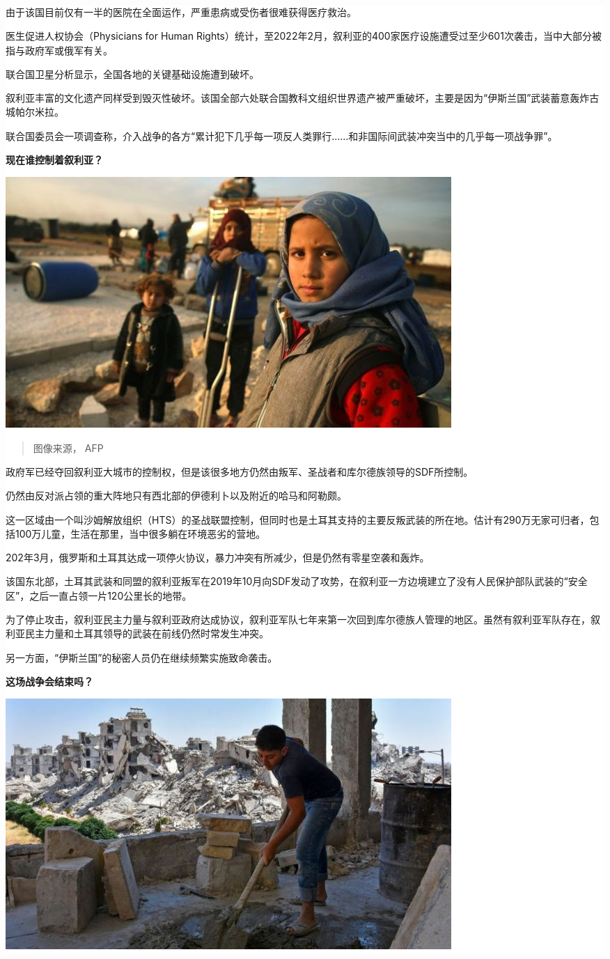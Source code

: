 由于该国目前仅有一半的医院在全面运作，严重患病或受伤者很难获得医疗救治。

医生促进人权协会（Physicians for Human Rights）统计，至2022年2月，叙利亚的400家医疗设施遭受过至少601次袭击，当中大部分被指与政府军或俄军有关。

联合国卫星分析显示，全国各地的关键基础设施遭到破坏。

叙利亚丰富的文化遗产同样受到毁灭性破坏。该国全部六处联合国教科文组织世界遗产被严重破坏，主要是因为“伊斯兰国”武装蓄意轰炸古城帕尔米拉。

联合国委员会一项调查称，介入战争的各方“累计犯下几乎每一项反人类罪行……和非国际间武装冲突当中的几乎每一项战争罪”。

**现在谁控制着叙利亚？**

![Syrian children prepare to flee a camp for the displaced, east of Sarmada, Idlib province \(16February2020\)](_117538288_gettyimages-1201450894.jpg)

> 图像来源，  AFP

政府军已经夺回叙利亚大城市的控制权，但是该很多地方仍然由叛军、圣战者和库尔德族领导的SDF所控制。

仍然由反对派占领的重大阵地只有西北部的伊德利卜以及附近的哈马和阿勒颇。

这一区域由一个叫沙姆解放组织（HTS）的圣战联盟控制，但同时也是土耳其支持的主要反叛武装的所在地。估计有290万无家可归者，包括100万儿童，生活在那里，当中很多躺在环境恶劣的营地。

202年3月，俄罗斯和土耳其达成一项停火协议，暴力冲突有所减少，但是仍然有零星空袭和轰炸。

该国东北部，土耳其武装和同盟的叙利亚叛军在2019年10月向SDF发动了攻势，在叙利亚一方边境建立了没有人民保护部队武装的“安全区”，之后一直占领一片120公里长的地带。

为了停止攻击，叙利亚民主力量与叙利亚政府达成协议，叙利亚军队七年来第一次回到库尔德族人管理的地区。虽然有叙利亚军队存在，叙利亚民主力量和土耳其领导的武装在前线仍然时常发生冲突。

另一方面，“伊斯兰国”的秘密人员仍在继续频繁实施致命袭击。

**这场战争会结束吗？**

![A Syrian labourer works as homes are rebuilt in Zahraa area of Aleppo \(6July2020\)](_117538290_gettyimages-1224908886.jpg)
